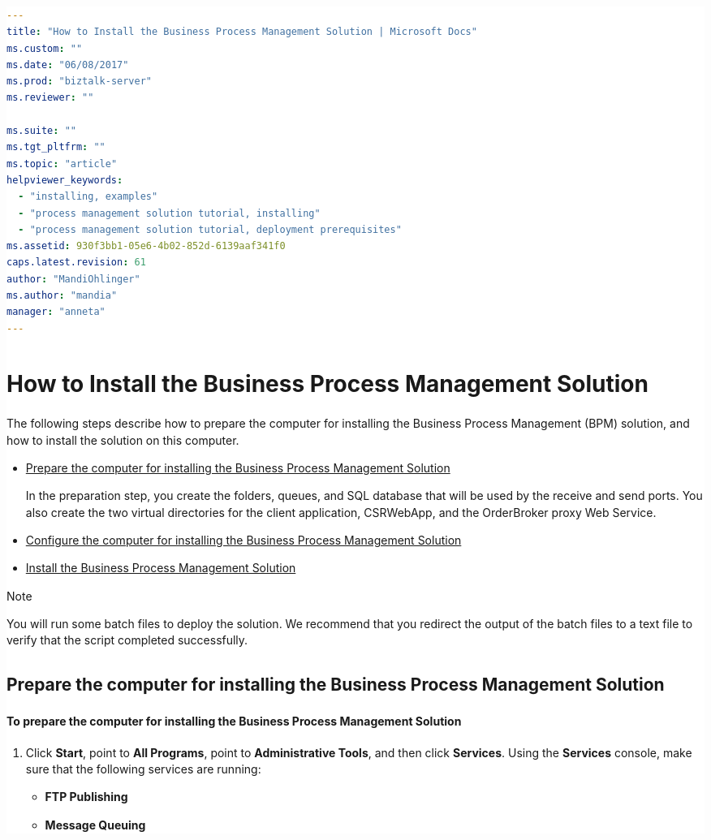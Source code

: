 ```yaml
---
title: "How to Install the Business Process Management Solution | Microsoft Docs"
ms.custom: ""
ms.date: "06/08/2017"
ms.prod: "biztalk-server"
ms.reviewer: ""

ms.suite: ""
ms.tgt_pltfrm: ""
ms.topic: "article"
helpviewer_keywords: 
  - "installing, examples"
  - "process management solution tutorial, installing"
  - "process management solution tutorial, deployment prerequisites"
ms.assetid: 930f3bb1-05e6-4b02-852d-6139aaf341f0
caps.latest.revision: 61
author: "MandiOhlinger"
ms.author: "mandia"
manager: "anneta"
---
```

# How to Install the Business Process Management Solution
The following steps describe how to prepare the computer for installing the Business Process Management (BPM) solution, and how to install the solution on this computer.  
  
-   [Prepare the computer for installing the Business Process Management Solution](#step1)  
  
     In the preparation step, you create the folders, queues, and SQL database that will be used by the receive and send ports. You also create the two virtual directories for the client application, CSRWebApp, and the OrderBroker proxy Web Service.  
  
-   [Configure the computer for installing the Business Process Management Solution](#step3)  
  
-   [Install the Business Process Management Solution](#step5)  
  
> [!NOTE]
>  You will run some batch files to deploy the solution. We recommend that you redirect the output of the batch files to a text file to verify that the script completed successfully.  
  
##  <a name="step1"></a> Prepare the computer for installing the Business Process Management Solution  
  
#### To prepare the computer for installing the Business Process Management Solution  
  
1.  Click **Start**, point to **All Programs**, point to **Administrative Tools**, and then click **Services**. Using the **Services** console, make sure that the following services are running:  
  
    -   **FTP Publishing**  
  
    -   **Message Queuing**  
  